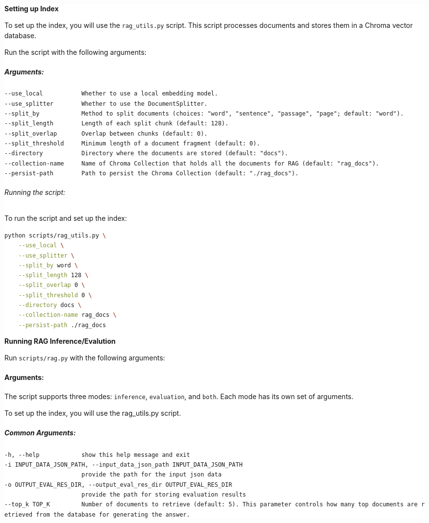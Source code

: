 
**Setting up Index**

To set up the index, you will use the `rag_utils.py` script. This script processes documents and stores them in a Chroma vector database.

Run the script with the following arguments:

##### Arguments:
```
--use_local           Whether to use a local embedding model.
--use_splitter        Whether to use the DocumentSplitter.
--split_by            Method to split documents (choices: "word", "sentence", "passage", "page"; default: "word").
--split_length        Length of each split chunk (default: 128).
--split_overlap       Overlap between chunks (default: 0).
--split_threshold     Minimum length of a document fragment (default: 0).
--directory           Directory where the documents are stored (default: "docs").
--collection-name     Name of Chroma Collection that holds all the documents for RAG (default: "rag_docs").
--persist-path        Path to persist the Chroma Collection (default: "./rag_docs").
```

###### Running the script:

To run the script and set up the index:
```bash
python scripts/rag_utils.py \
    --use_local \
    --use_splitter \
    --split_by word \
    --split_length 128 \
    --split_overlap 0 \
    --split_threshold 0 \
    --directory docs \
    --collection-name rag_docs \
    --persist-path ./rag_docs
```

**Running RAG Inference/Evalution**

Run `scripts/rag.py` with the following arguments:

#### Arguments:

The script supports three modes: `inference`, `evaluation`, and `both`. Each mode has its own set of arguments.



To set up the index, you will use the rag_utils.py script.

##### Common Arguments:
```
-h, --help            show this help message and exit
-i INPUT_DATA_JSON_PATH, --input_data_json_path INPUT_DATA_JSON_PATH
                      provide the path for the input json data
-o OUTPUT_EVAL_RES_DIR, --output_eval_res_dir OUTPUT_EVAL_RES_DIR
                      provide the path for storing evaluation results
--top_k TOP_K         Number of documents to retrieve (default: 5). This parameter controls how many top documents are retrieved from the database for generating the answer.
```

